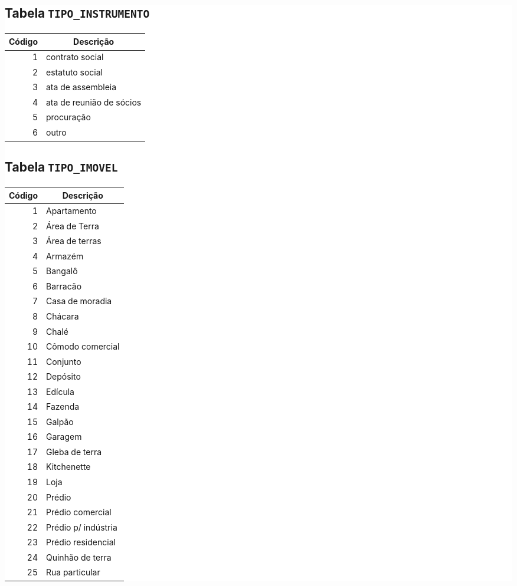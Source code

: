 ## Tabela `TIPO_INSTRUMENTO`

| Código | Descrição                |
| -----: | ------------------------ |
|      1 | contrato social          |
|      2 | estatuto social          |
|      3 | ata de assembleia        |
|      4 | ata de reunião de sócios |
|      5 | procuração               |
|      6 | outro                    |

## Tabela `TIPO_IMOVEL`

| Código | Descrição           |
| -----: | ------------------- |
|      1 | Apartamento         |
|      2 | Área de Terra       |
|      3 | Área de terras      |
|      4 | Armazém             |
|      5 | Bangalô             |
|      6 | Barracão            |
|      7 | Casa de moradia     |
|      8 | Chácara             |
|      9 | Chalé               |
|     10 | Cômodo comercial    |
|     11 | Conjunto            |
|     12 | Depósito            |
|     13 | Edícula             |
|     14 | Fazenda             |
|     15 | Galpão              |
|     16 | Garagem             |
|     17 | Gleba de terra      |
|     18 | Kitchenette         |
|     19 | Loja                |
|     20 | Prédio              |
|     21 | Prédio comercial    |
|     22 | Prédio p/ indústria |
|     23 | Prédio residencial  |
|     24 | Quinhão de terra    |
|     25 | Rua particular      |